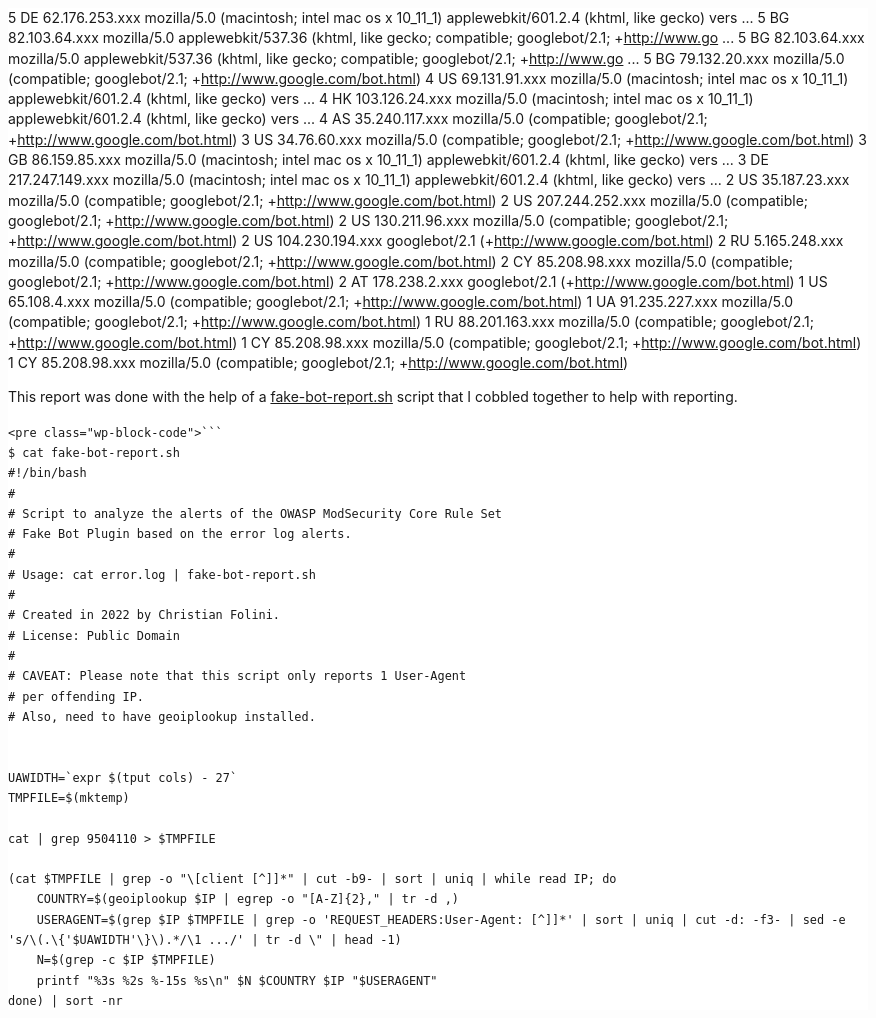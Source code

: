   5 DE 62.176.253.xxx   mozilla/5.0 (macintosh; intel mac os x 10_11_1) applewebkit/601.2.4 (khtml, like gecko) vers ...
  5 BG 82.103.64.xxx    mozilla/5.0 applewebkit/537.36 (khtml, like gecko; compatible; googlebot/2.1; +http://www.go ...
  5 BG 82.103.64.xxx    mozilla/5.0 applewebkit/537.36 (khtml, like gecko; compatible; googlebot/2.1; +http://www.go ...
  5 BG 79.132.20.xxx    mozilla/5.0 (compatible; googlebot/2.1; +http://www.google.com/bot.html)
  4 US 69.131.91.xxx    mozilla/5.0 (macintosh; intel mac os x 10_11_1) applewebkit/601.2.4 (khtml, like gecko) vers ...
  4 HK 103.126.24.xxx   mozilla/5.0 (macintosh; intel mac os x 10_11_1) applewebkit/601.2.4 (khtml, like gecko) vers ...
  4 AS 35.240.117.xxx   mozilla/5.0 (compatible; googlebot/2.1; +http://www.google.com/bot.html)
  3 US 34.76.60.xxx     mozilla/5.0 (compatible; googlebot/2.1; +http://www.google.com/bot.html)
  3 GB 86.159.85.xxx    mozilla/5.0 (macintosh; intel mac os x 10_11_1) applewebkit/601.2.4 (khtml, like gecko) vers ...
  3 DE 217.247.149.xxx  mozilla/5.0 (macintosh; intel mac os x 10_11_1) applewebkit/601.2.4 (khtml, like gecko) vers ...
  2 US 35.187.23.xxx    mozilla/5.0 (compatible; googlebot/2.1; +http://www.google.com/bot.html)
  2 US 207.244.252.xxx  mozilla/5.0 (compatible; googlebot/2.1; +http://www.google.com/bot.html)
  2 US 130.211.96.xxx   mozilla/5.0 (compatible; googlebot/2.1; +http://www.google.com/bot.html)
  2 US 104.230.194.xxx  googlebot/2.1 (+http://www.google.com/bot.html)
  2 RU 5.165.248.xxx    mozilla/5.0 (compatible; googlebot/2.1; +http://www.google.com/bot.html)
  2 CY 85.208.98.xxx    mozilla/5.0 (compatible; googlebot/2.1; +http://www.google.com/bot.html)
  2 AT 178.238.2.xxx    googlebot/2.1 (+http://www.google.com/bot.html)
  1 US 65.108.4.xxx     mozilla/5.0 (compatible; googlebot/2.1; +http://www.google.com/bot.html)
  1 UA 91.235.227.xxx   mozilla/5.0 (compatible; googlebot/2.1; +http://www.google.com/bot.html)
  1 RU 88.201.163.xxx   mozilla/5.0 (compatible; googlebot/2.1; +http://www.google.com/bot.html)
  1 CY 85.208.98.xxx    mozilla/5.0 (compatible; googlebot/2.1; +http://www.google.com/bot.html)
  1 CY 85.208.98.xxx    mozilla/5.0 (compatible; googlebot/2.1; +http://www.google.com/bot.html)
```
```

This report was done with the help of a [fake-bot-report.sh](https://github.com/coreruleset/fake-bot-plugin/blob/main/util/fake-bot-report.sh) script that I cobbled together to help with reporting.

```
<pre class="wp-block-code">```
$ cat fake-bot-report.sh
#!/bin/bash
#
# Script to analyze the alerts of the OWASP ModSecurity Core Rule Set
# Fake Bot Plugin based on the error log alerts.
#
# Usage: cat error.log | fake-bot-report.sh
#
# Created in 2022 by Christian Folini.
# License: Public Domain
#
# CAVEAT: Please note that this script only reports 1 User-Agent 
# per offending IP.
# Also, need to have geoiplookup installed.


UAWIDTH=`expr $(tput cols) - 27`
TMPFILE=$(mktemp)

cat | grep 9504110 > $TMPFILE

(cat $TMPFILE | grep -o "\[client [^]]*" | cut -b9- | sort | uniq | while read IP; do
    COUNTRY=$(geoiplookup $IP | egrep -o "[A-Z]{2}," | tr -d ,)
    USERAGENT=$(grep $IP $TMPFILE | grep -o 'REQUEST_HEADERS:User-Agent: [^]]*' | sort | uniq | cut -d: -f3- | sed -e 's/\(.\{'$UAWIDTH'\}\).*/\1 .../' | tr -d \" | head -1)
    N=$(grep -c $IP $TMPFILE)
    printf "%3s %2s %-15s %s\n" $N $COUNTRY $IP "$USERAGENT"
done) | sort -nr
```
